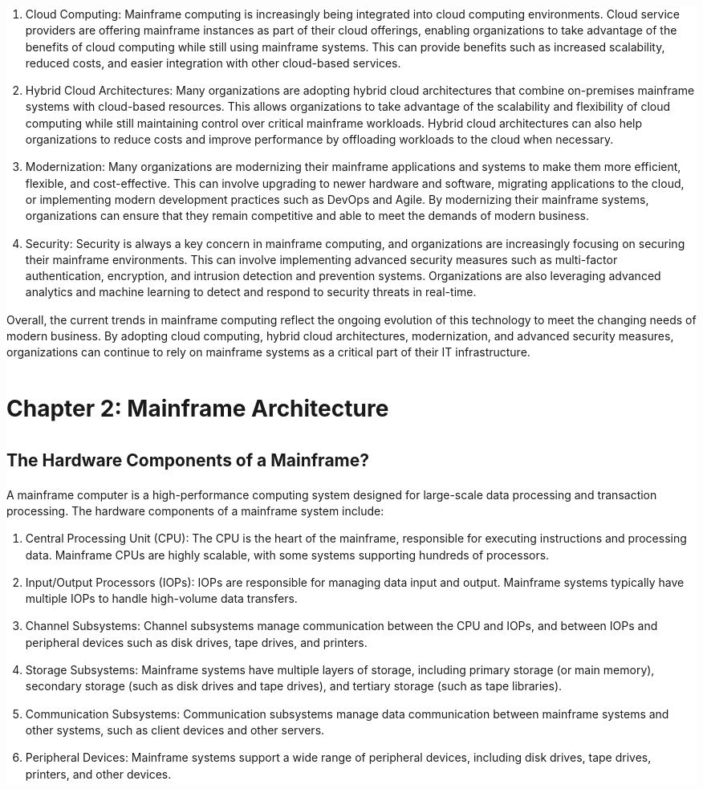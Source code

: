 1. Cloud Computing: Mainframe computing is increasingly being integrated into cloud computing environments. Cloud service providers are offering mainframe instances as part of their cloud offerings, enabling organizations to take advantage of the benefits of cloud computing while still using mainframe systems. This can provide benefits such as increased scalability, reduced costs, and easier integration with other cloud-based services.

2. Hybrid Cloud Architectures: Many organizations are adopting hybrid cloud architectures that combine on-premises mainframe systems with cloud-based resources. This allows organizations to take advantage of the scalability and flexibility of cloud computing while still maintaining control over critical mainframe workloads. Hybrid cloud architectures can also help organizations to reduce costs and improve performance by offloading workloads to the cloud when necessary.

3. Modernization: Many organizations are modernizing their mainframe applications and systems to make them more efficient, flexible, and cost-effective. This can involve upgrading to newer hardware and software, migrating applications to the cloud, or implementing modern development practices such as DevOps and Agile. By modernizing their mainframe systems, organizations can ensure that they remain competitive and able to meet the demands of modern business.

4. Security: Security is always a key concern in mainframe computing, and organizations are increasingly focusing on securing their mainframe environments. This can involve implementing advanced security measures such as multi-factor authentication, encryption, and intrusion detection and prevention systems. Organizations are also leveraging advanced analytics and machine learning to detect and respond to security threats in real-time.

Overall, the current trends in mainframe computing reflect the ongoing evolution of this technology to meet the changing needs of modern business. By adopting cloud computing, hybrid cloud architectures, modernization, and advanced security measures, organizations can continue to rely on mainframe systems as a critical part of their IT infrastructure.


# Chapter 2: Mainframe Architecture

## The Hardware Components of a Mainframe?
A mainframe computer is a high-performance computing system designed for large-scale data processing and transaction processing. The hardware components of a mainframe system include:

1. Central Processing Unit (CPU): The CPU is the heart of the mainframe, responsible for executing instructions and processing data. Mainframe CPUs are highly scalable, with some systems supporting hundreds of processors.

2. Input/Output Processors (IOPs): IOPs are responsible for managing data input and output. Mainframe systems typically have multiple IOPs to handle high-volume data transfers.

3. Channel Subsystems: Channel subsystems manage communication between the CPU and IOPs, and between IOPs and peripheral devices such as disk drives, tape drives, and printers.

4. Storage Subsystems: Mainframe systems have multiple layers of storage, including primary storage (or main memory), secondary storage (such as disk drives and tape drives), and tertiary storage (such as tape libraries).

5. Communication Subsystems: Communication subsystems manage data communication between mainframe systems and other systems, such as client devices and other servers.

6. Peripheral Devices: Mainframe systems support a wide range of peripheral devices, including disk drives, tape drives, printers, and other devices.
